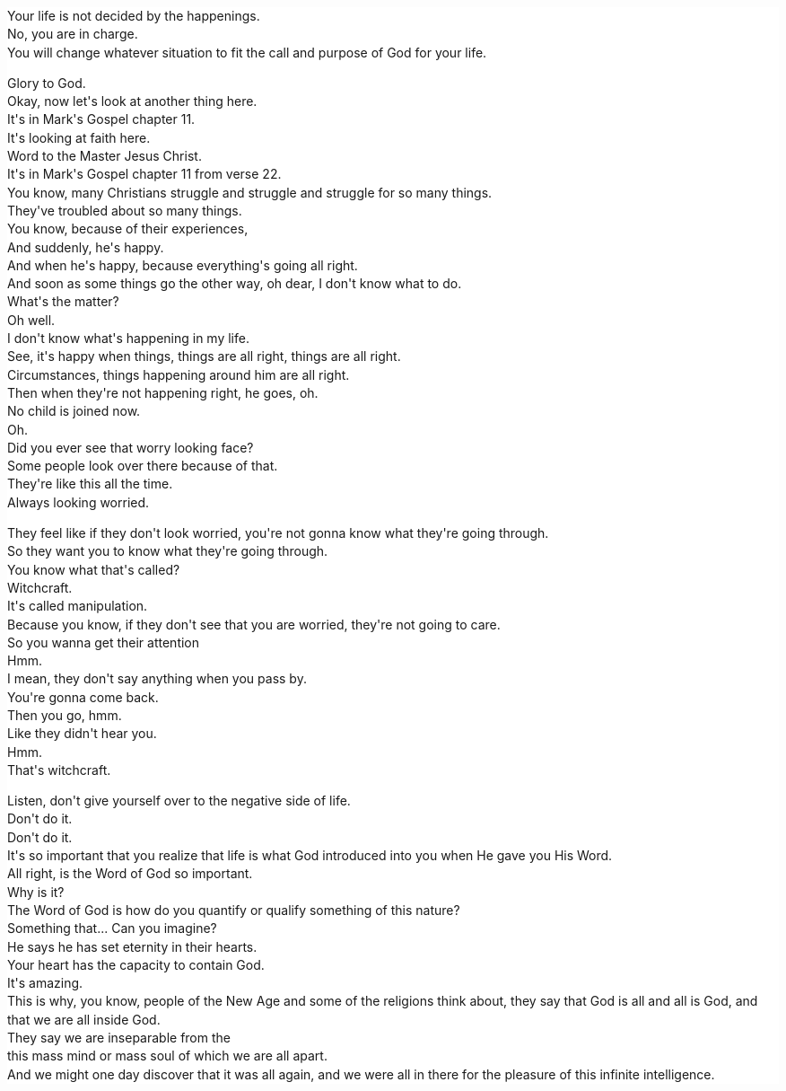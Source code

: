 Your life is not decided by the happenings.  
No, you are in charge.  
You will change whatever situation to fit the call and purpose of God for your life.  


  
 Glory to God.  
Okay, now let's look at another thing here.  
It's in Mark's Gospel chapter 11.  
It's looking at faith here.  
Word to the Master Jesus Christ.  
It's in Mark's Gospel chapter 11 from verse 22.  
You know, many Christians struggle and struggle and struggle for so many things.  
They've troubled about so many things.  
You know, because of their experiences,  
 And suddenly, he's happy.  
And when he's happy, because everything's going all right.  
And soon as some things go the other way, oh dear, I don't know what to do.  
What's the matter?  
Oh well.  
 I don't know what's happening in my life.  
See, it's happy when things, things are all right, things are all right.  
Circumstances, things happening around him are all right.  
Then when they're not happening right, he goes, oh.  
No child is joined now.  
Oh.  
 Did you ever see that worry looking face?  
Some people look over there because of that.  
They're like this all the time.  
Always looking worried.  


  
 They feel like if they don't look worried, you're not gonna know what they're going through.  
So they want you to know what they're going through.  
You know what that's called?  
Witchcraft.  
It's called manipulation.  
Because you know, if they don't see that you are worried, they're not going to care.  
So you wanna get their attention  
 Hmm.  
I mean, they don't say anything when you pass by.  
You're gonna come back.  
Then you go, hmm.  
Like they didn't hear you.  
Hmm.  
That's witchcraft.  


  
 Listen, don't give yourself over to the negative side of life.  
Don't do it.  
Don't do it.  
It's so important that you realize that life is what God introduced into you when He gave you His Word.  
All right, is the Word of God so important.  
 Why is it?  
The Word of God is how do you quantify or qualify something of this nature?  
Something that... Can you imagine?  
He says he has set eternity in their hearts.  
 Your heart has the capacity to contain God.  
It's amazing.  
 This is why, you know, people of the New Age and some of the religions think about, they say that God is all and all is God, and that we are all inside God.  
They say we are inseparable from the  
 this mass mind or mass soul of which we are all apart.  
And we might one day discover that it was all again, and we were all in there for the pleasure of this infinite intelligence.  